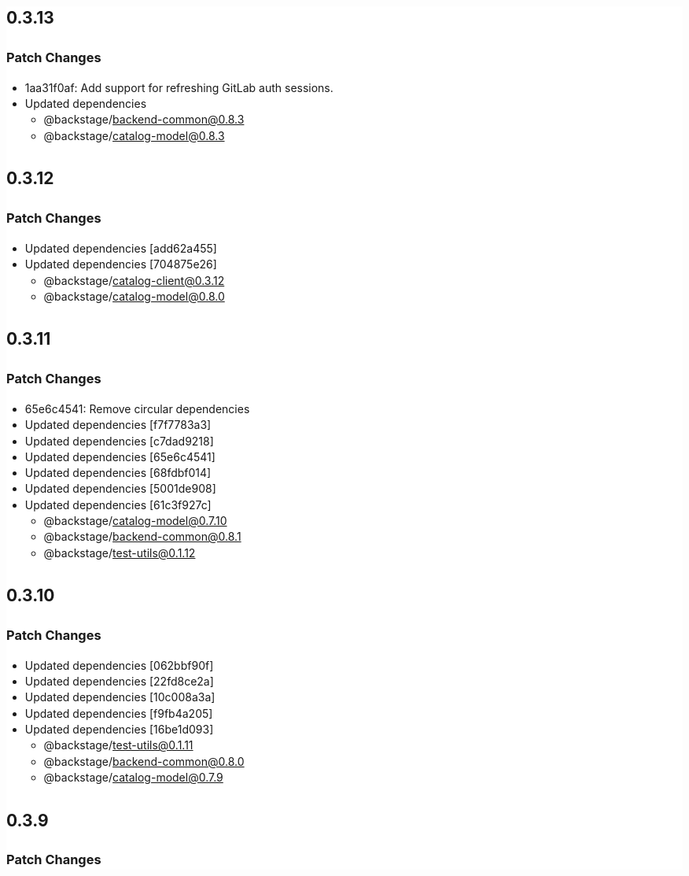 ## 0.3.13

### Patch Changes

- 1aa31f0af: Add support for refreshing GitLab auth sessions.
- Updated dependencies
  - @backstage/backend-common@0.8.3
  - @backstage/catalog-model@0.8.3

## 0.3.12

### Patch Changes

- Updated dependencies [add62a455]
- Updated dependencies [704875e26]
  - @backstage/catalog-client@0.3.12
  - @backstage/catalog-model@0.8.0

## 0.3.11

### Patch Changes

- 65e6c4541: Remove circular dependencies
- Updated dependencies [f7f7783a3]
- Updated dependencies [c7dad9218]
- Updated dependencies [65e6c4541]
- Updated dependencies [68fdbf014]
- Updated dependencies [5001de908]
- Updated dependencies [61c3f927c]
  - @backstage/catalog-model@0.7.10
  - @backstage/backend-common@0.8.1
  - @backstage/test-utils@0.1.12

## 0.3.10

### Patch Changes

- Updated dependencies [062bbf90f]
- Updated dependencies [22fd8ce2a]
- Updated dependencies [10c008a3a]
- Updated dependencies [f9fb4a205]
- Updated dependencies [16be1d093]
  - @backstage/test-utils@0.1.11
  - @backstage/backend-common@0.8.0
  - @backstage/catalog-model@0.7.9

## 0.3.9

### Patch Changes
